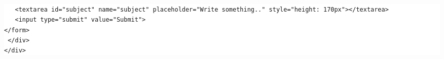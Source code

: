        <textarea id="subject" name="subject" placeholder="Write something.." style="height: 170px"></textarea>
       <input type="submit" value="Submit">
    </form>
     </div>
    </div>
  
<script>
     var myIndex = 0;
carousel();

function carousel() {
  var i;
  var x = document.getElementsByClassName("mySlides");
  for (i = 0; i < x.length; i++) {
    x[i].style.display = "none";  
  }
  myIndex++;
  if (myIndex > x.length) {myIndex = 1}    
  x[myIndex-1].style.display = "block";  
  setTimeout(carousel, 2000); // Change image every 2 seconds
}

</script>

</body>
</html>
